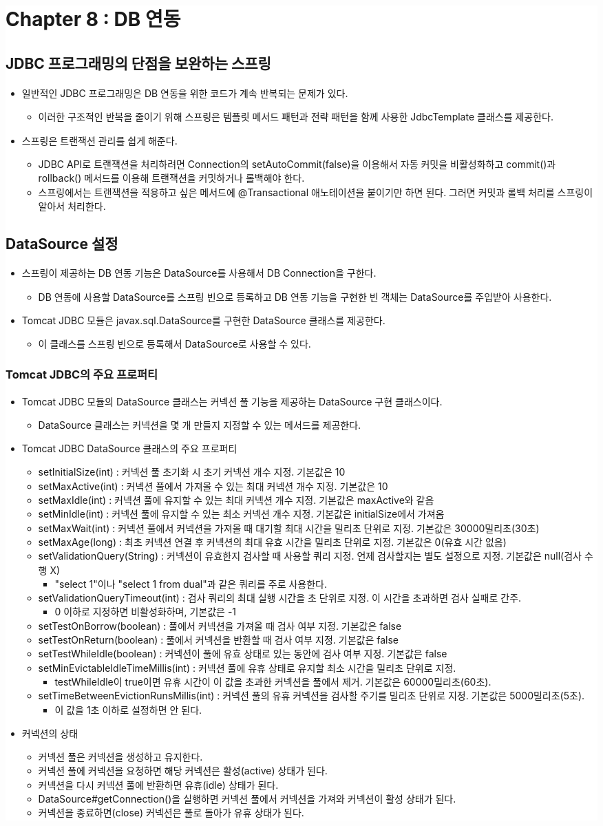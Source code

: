 # Chapter 8 : DB 연동

## JDBC 프로그래밍의 단점을 보완하는 스프링

* 일반적인 JDBC 프로그래밍은 DB 연동을 위한 코드가 계속 반복되는 문제가 있다.
  * 이러한 구조적인 반복을 줄이기 위해 스프링은 템플릿 메서드 패턴과 전략 패턴을 함께 사용한 JdbcTemplate 클래스를 제공한다.
  
* 스프링은 트랜잭션 관리를 쉽게 해준다.
  * JDBC API로 트랜잭션을 처리하려면 Connection의 setAutoCommit(false)을 이용해서 자동 커밋을 비활성화하고 commit()과 rollback() 메서드를 이용해 트랜잭션을 커밋하거나 롤백해야 한다.
  * 스프링에서는 트랜잭션을 적용하고 싶은 메서드에 @Transactional 애노테이션을 붙이기만 하면 된다. 그러면 커밋과 롤백 처리를 스프링이 알아서 처리한다.
  
## DataSource 설정

* 스프링이 제공하는 DB 연동 기능은 DataSource를 사용해서 DB Connection을 구한다.
  * DB 연동에 사용할 DataSource를 스프링 빈으로 등록하고 DB 연동 기능을 구현한 빈 객체는 DataSource를 주입받아 사용한다.
  
* Tomcat JDBC 모듈은 javax.sql.DataSource를 구현한 DataSource 클래스를 제공한다.
  * 이 클래스를 스프링 빈으로 등록해서 DataSource로 사용할 수 있다.
  
### Tomcat JDBC의 주요 프로퍼티

* Tomcat JDBC 모듈의 DataSource 클래스는 커넥션 풀 기능을 제공하는 DataSource 구현 클래스이다.
  * DataSource 클래스는 커넥션을 몇 개 만들지 지정할 수 있는 메서드를 제공한다.

* Tomcat JDBC DataSource 클래스의 주요 프로퍼티
  * setInitialSize(int) : 커넥션 풀 초기화 시 초기 커넥션 개수 지정. 기본값은 10
  * setMaxActive(int) : 커넥션 풀에서 가져올 수 있는 최대 커넥션 개수 지정. 기본값은 10
  * setMaxIdle(int) : 커넥션 풀에 유지할 수 있는 최대 커넥션 개수 지정. 기본값은 maxActive와 같음
  * setMinIdle(int) : 커넥션 풀에 유지할 수 있는 최소 커넥션 개수 지정. 기본값은 initialSize에서 가져옴
  * setMaxWait(int) : 커넥션 풀에서 커넥션을 가져올 때 대기할 최대 시간을 밀리초 단위로 지정. 기본값은 30000밀리초(30초)
  * setMaxAge(long) : 최초 커넥션 연결 후 커넥션의 최대 유효 시간을 밀리초 단위로 지정. 기본값은 0(유효 시간 없음)
  * setValidationQuery(String) : 커넥션이 유효한지 검사할 때 사용할 쿼리 지정. 언제 검사할지는 별도 설정으로 지정. 기본값은 null(검사 수행 X)
    * "select 1"이나 "select 1 from dual"과 같은 쿼리를 주로 사용한다.
  * setValidationQueryTimeout(int) : 검사 쿼리의 최대 실행 시간을 초 단위로 지정. 이 시간을 초과하면 검사 실패로 간주.
    * 0 이하로 지정하면 비활성화하며, 기본값은 -1
  * setTestOnBorrow(boolean) : 풀에서 커넥션을 가져올 때 검사 여부 지정. 기본값은 false
  * setTestOnReturn(boolean) : 풀에서 커넥션을 반환할 때 검사 여부 지정. 기본값은 false
  * setTestWhileIdle(boolean) : 커넥션이 풀에 유효 상태로 있는 동안에 검사 여부 지정. 기본값은 false
  * setMinEvictableIdleTimeMillis(int) : 커넥션 풀에 유휴 상태로 유지할 최소 시간을 밀리초 단위로 지정.
    * testWhileIdle이 true이면 유휴 시간이 이 값을 초과한 커넥션을 풀에서 제거. 기본값은 60000밀리초(60초).
  * setTimeBetweenEvictionRunsMillis(int) : 커넥션 풀의 유휴 커넥션을 검사할 주기를 밀리초 단위로 지정. 기본값은 5000밀리초(5초).
    * 이 값을 1초 이하로 설정하면 안 된다.
    
* 커넥션의 상태
  * 커넥션 풀은 커넥션을 생성하고 유지한다.
  * 커넥션 풀에 커넥션을 요청하면 해당 커넥션은 활성(active) 상태가 된다.
  * 커넥션을 다시 커넥션 풀에 반환하면 유휴(idle) 상태가 된다.
  * DataSource#getConnection()을 실행하면 커넥션 풀에서 커넥션을 가져와 커넥션이 활성 상태가 된다.
  * 커넥션을 종료하면(close) 커넥션은 풀로 돌아가 유휴 상태가 된다.
